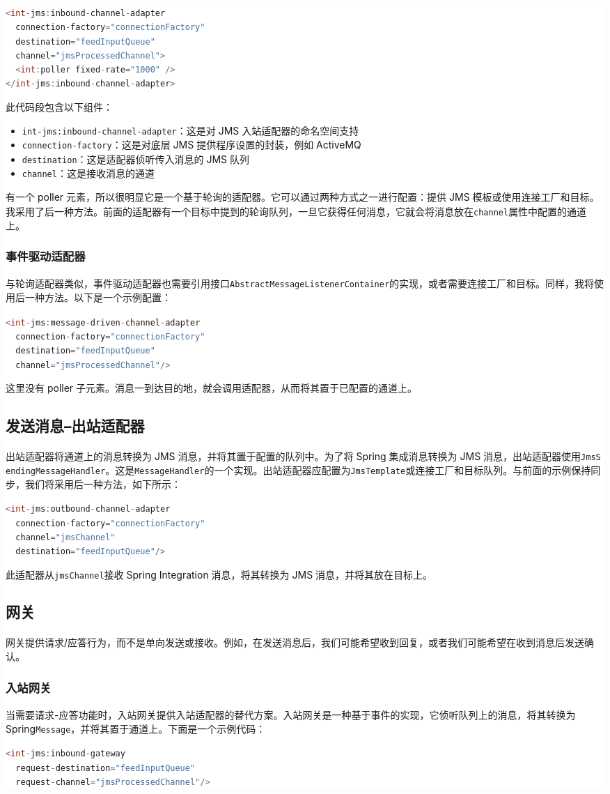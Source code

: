 ```java
<int-jms:inbound-channel-adapter 
  connection-factory="connectionFactory" 
  destination="feedInputQueue" 
  channel="jmsProcessedChannel"> 
  <int:poller fixed-rate="1000" />
</int-jms:inbound-channel-adapter>
```

此代码段包含以下组件：

*   `int-jms:inbound-channel-adapter`：这是对 JMS 入站适配器的命名空间支持
*   `connection-factory`：这是对底层 JMS 提供程序设置的封装，例如 ActiveMQ
*   `destination`：这是适配器侦听传入消息的 JMS 队列
*   `channel`：这是接收消息的通道

有一个 poller 元素，所以很明显它是一个基于轮询的适配器。它可以通过两种方式之一进行配置：提供 JMS 模板或使用连接工厂和目标。我采用了后一种方法。前面的适配器有一个目标中提到的轮询队列，一旦它获得任何消息，它就会将消息放在`channel`属性中配置的通道上。

### 事件驱动适配器

与轮询适配器类似，事件驱动适配器也需要引用接口`AbstractMessageListenerContainer`的实现，或者需要连接工厂和目标。同样，我将使用后一种方法。以下是一个示例配置：

```java
<int-jms:message-driven-channel-adapter 
  connection-factory="connectionFactory"
  destination="feedInputQueue"
  channel="jmsProcessedChannel"/>
```

这里没有 poller 子元素。消息一到达目的地，就会调用适配器，从而将其置于已配置的通道上。

## 发送消息–出站适配器

出站适配器将通道上的消息转换为 JMS 消息，并将其置于配置的队列中。为了将 Spring 集成消息转换为 JMS 消息，出站适配器使用`JmsSendingMessageHandler`。这是`MessageHandler`的一个实现。出站适配器应配置为`JmsTemplate`或连接工厂和目标队列。与前面的示例保持同步，我们将采用后一种方法，如下所示：

```java
<int-jms:outbound-channel-adapter
  connection-factory="connectionFactory"
  channel="jmsChannel"
  destination="feedInputQueue"/>
```

此适配器从`jmsChannel`接收 Spring Integration 消息，将其转换为 JMS 消息，并将其放在目标上。

## 网关

网关提供请求/应答行为，而不是单向发送或接收。例如，在发送消息后，我们可能希望收到回复，或者我们可能希望在收到消息后发送确认。

### 入站网关

当需要请求-应答功能时，入站网关提供入站适配器的替代方案。入站网关是一种基于事件的实现，它侦听队列上的消息，将其转换为 Spring`Message`，并将其置于通道上。下面是一个示例代码：

```java
<int-jms:inbound-gateway 
  request-destination="feedInputQueue"
  request-channel="jmsProcessedChannel"/>
```
